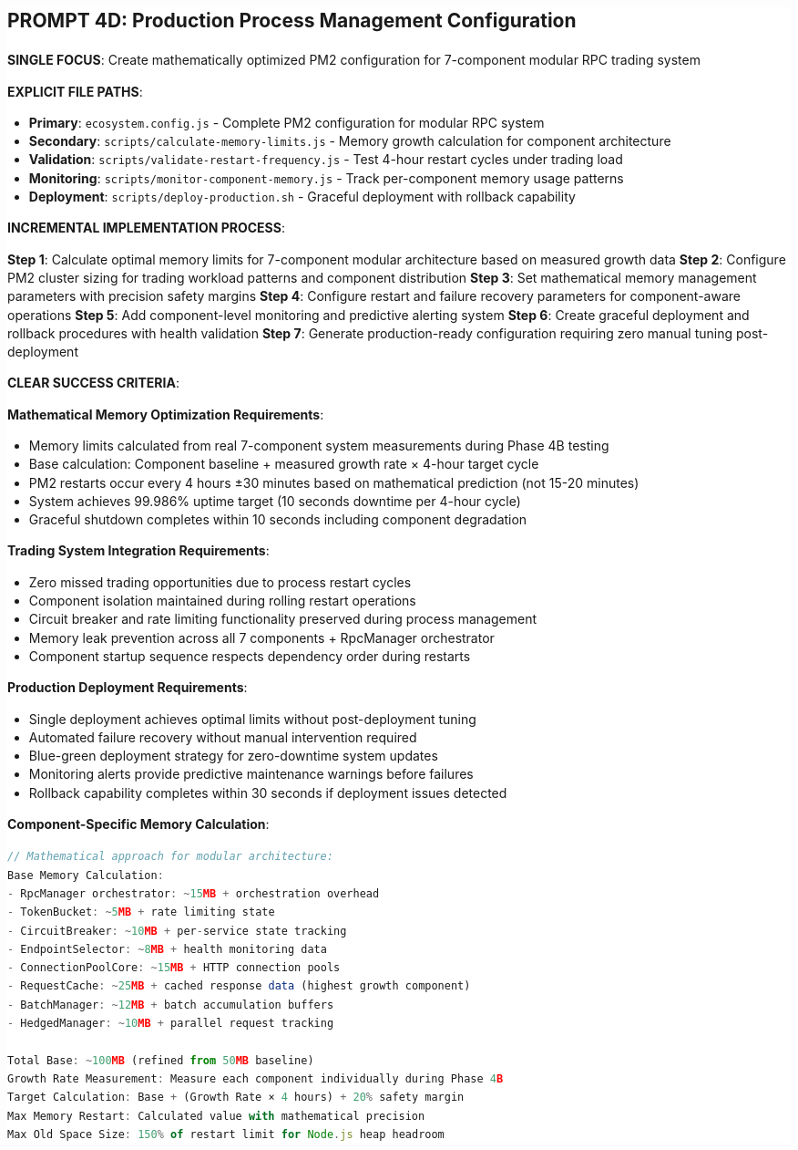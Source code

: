 
## PROMPT 4D: Production Process Management Configuration

**SINGLE FOCUS**: Create mathematically optimized PM2 configuration for 7-component modular RPC trading system

**EXPLICIT FILE PATHS**:
- **Primary**: `ecosystem.config.js` - Complete PM2 configuration for modular RPC system
- **Secondary**: `scripts/calculate-memory-limits.js` - Memory growth calculation for component architecture
- **Validation**: `scripts/validate-restart-frequency.js` - Test 4-hour restart cycles under trading load
- **Monitoring**: `scripts/monitor-component-memory.js` - Track per-component memory usage patterns
- **Deployment**: `scripts/deploy-production.sh` - Graceful deployment with rollback capability

**INCREMENTAL IMPLEMENTATION PROCESS**:

**Step 1**: Calculate optimal memory limits for 7-component modular architecture based on measured growth data
**Step 2**: Configure PM2 cluster sizing for trading workload patterns and component distribution
**Step 3**: Set mathematical memory management parameters with precision safety margins
**Step 4**: Configure restart and failure recovery parameters for component-aware operations
**Step 5**: Add component-level monitoring and predictive alerting system
**Step 6**: Create graceful deployment and rollback procedures with health validation
**Step 7**: Generate production-ready configuration requiring zero manual tuning post-deployment

**CLEAR SUCCESS CRITERIA**:

**Mathematical Memory Optimization Requirements**:
- Memory limits calculated from real 7-component system measurements during Phase 4B testing
- Base calculation: Component baseline + measured growth rate × 4-hour target cycle
- PM2 restarts occur every 4 hours ±30 minutes based on mathematical prediction (not 15-20 minutes)
- System achieves 99.986% uptime target (10 seconds downtime per 4-hour cycle)
- Graceful shutdown completes within 10 seconds including component degradation

**Trading System Integration Requirements**:
- Zero missed trading opportunities due to process restart cycles
- Component isolation maintained during rolling restart operations
- Circuit breaker and rate limiting functionality preserved during process management
- Memory leak prevention across all 7 components + RpcManager orchestrator
- Component startup sequence respects dependency order during restarts

**Production Deployment Requirements**:
- Single deployment achieves optimal limits without post-deployment tuning
- Automated failure recovery without manual intervention required
- Blue-green deployment strategy for zero-downtime system updates
- Monitoring alerts provide predictive maintenance warnings before failures
- Rollback capability completes within 30 seconds if deployment issues detected

**Component-Specific Memory Calculation**:
```javascript
// Mathematical approach for modular architecture:
Base Memory Calculation:
- RpcManager orchestrator: ~15MB + orchestration overhead
- TokenBucket: ~5MB + rate limiting state
- CircuitBreaker: ~10MB + per-service state tracking  
- EndpointSelector: ~8MB + health monitoring data
- ConnectionPoolCore: ~15MB + HTTP connection pools
- RequestCache: ~25MB + cached response data (highest growth component)
- BatchManager: ~12MB + batch accumulation buffers
- HedgedManager: ~10MB + parallel request tracking

Total Base: ~100MB (refined from 50MB baseline)
Growth Rate Measurement: Measure each component individually during Phase 4B
Target Calculation: Base + (Growth Rate × 4 hours) + 20% safety margin
Max Memory Restart: Calculated value with mathematical precision
Max Old Space Size: 150% of restart limit for Node.js heap headroom
```